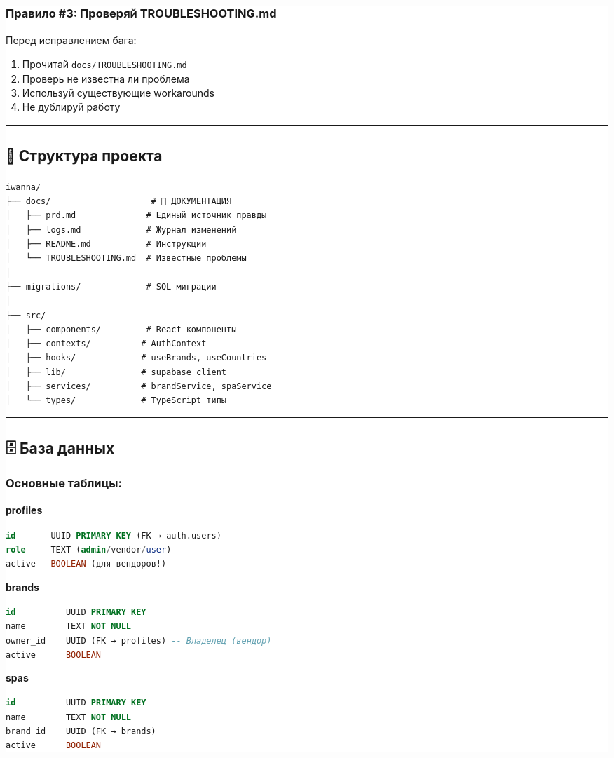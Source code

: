 ### Правило #3: Проверяй TROUBLESHOOTING.md

Перед исправлением бага:
1. Прочитай `docs/TROUBLESHOOTING.md`
2. Проверь не известна ли проблема
3. Используй существующие workarounds
4. Не дублируй работу

---

## 📁 Структура проекта

```
iwanna/
├── docs/                    # 📖 ДОКУМЕНТАЦИЯ
│   ├── prd.md              # Единый источник правды
│   ├── logs.md             # Журнал изменений
│   ├── README.md           # Инструкции
│   └── TROUBLESHOOTING.md  # Известные проблемы
│
├── migrations/             # SQL миграции
│
├── src/
│   ├── components/         # React компоненты
│   ├── contexts/          # AuthContext
│   ├── hooks/             # useBrands, useCountries
│   ├── lib/               # supabase client
│   ├── services/          # brandService, spaService
│   └── types/             # TypeScript типы
```

---

## 🗄️ База данных

### Основные таблицы:

**profiles**
```sql
id       UUID PRIMARY KEY (FK → auth.users)
role     TEXT (admin/vendor/user)
active   BOOLEAN (для вендоров!)
```

**brands**
```sql
id          UUID PRIMARY KEY
name        TEXT NOT NULL
owner_id    UUID (FK → profiles) -- Владелец (вендор)
active      BOOLEAN
```

**spas**
```sql
id          UUID PRIMARY KEY
name        TEXT NOT NULL
brand_id    UUID (FK → brands)
active      BOOLEAN
```
